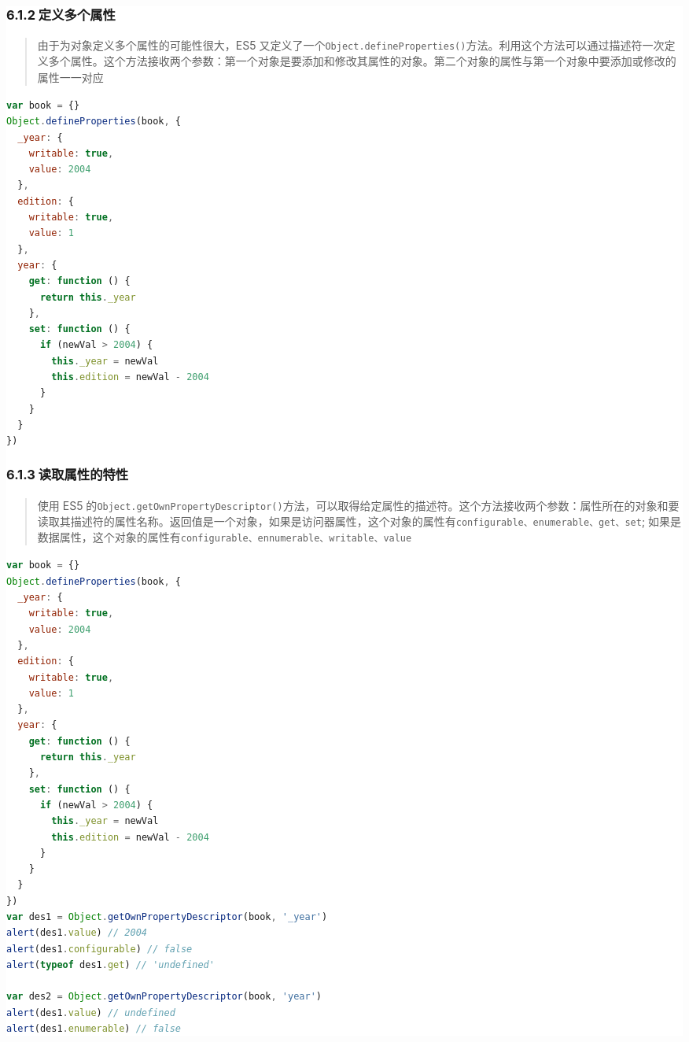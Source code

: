 ### 6.1.2 定义多个属性
> 由于为对象定义多个属性的可能性很大，ES5 又定义了一个`Object.defineProperties()`方法。利用这个方法可以通过描述符一次定义多个属性。这个方法接收两个参数：第一个对象是要添加和修改其属性的对象。第二个对象的属性与第一个对象中要添加或修改的属性一一对应
```js
var book = {}
Object.defineProperties(book, {
  _year: {
    writable: true,
    value: 2004
  },
  edition: {
    writable: true,
    value: 1
  },
  year: {
    get: function () {
      return this._year
    },
    set: function () {
      if (newVal > 2004) {
        this._year = newVal
        this.edition = newVal - 2004
      }
    }
  }
})
```

### 6.1.3 读取属性的特性
> 使用 ES5 的`Object.getOwnPropertyDescriptor()`方法，可以取得给定属性的描述符。这个方法接收两个参数：属性所在的对象和要读取其描述符的属性名称。返回值是一个对象，如果是访问器属性，这个对象的属性有`configurable、enumerable、get、set`; 如果是数据属性，这个对象的属性有`configurable、ennumerable、writable、value`
```js
var book = {}
Object.defineProperties(book, {
  _year: {
    writable: true,
    value: 2004
  },
  edition: {
    writable: true,
    value: 1
  },
  year: {
    get: function () {
      return this._year
    },
    set: function () {
      if (newVal > 2004) {
        this._year = newVal
        this.edition = newVal - 2004
      }
    }
  }
})
var des1 = Object.getOwnPropertyDescriptor(book, '_year')
alert(des1.value) // 2004
alert(des1.configurable) // false
alert(typeof des1.get) // 'undefined'

var des2 = Object.getOwnPropertyDescriptor(book, 'year')
alert(des1.value) // undefined
alert(des1.enumerable) // false
```